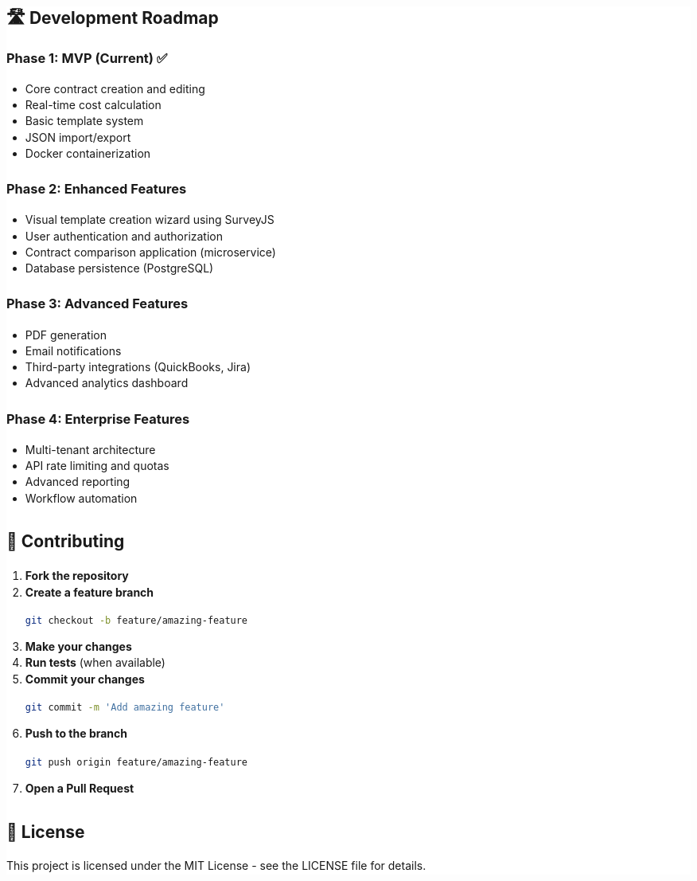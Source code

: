 ## 🛣️ Development Roadmap

### Phase 1: MVP (Current) ✅
- Core contract creation and editing
- Real-time cost calculation
- Basic template system
- JSON import/export
- Docker containerization

### Phase 2: Enhanced Features
- Visual template creation wizard using SurveyJS
- User authentication and authorization
- Contract comparison application (microservice)
- Database persistence (PostgreSQL)

### Phase 3: Advanced Features
- PDF generation
- Email notifications
- Third-party integrations (QuickBooks, Jira)
- Advanced analytics dashboard

### Phase 4: Enterprise Features
- Multi-tenant architecture
- API rate limiting and quotas
- Advanced reporting
- Workflow automation

## 🤝 Contributing

1. **Fork the repository**
2. **Create a feature branch**
   ```bash
   git checkout -b feature/amazing-feature
   ```
3. **Make your changes**
4. **Run tests** (when available)
5. **Commit your changes**
   ```bash
   git commit -m 'Add amazing feature'
   ```
6. **Push to the branch**
   ```bash
   git push origin feature/amazing-feature
   ```
7. **Open a Pull Request**

## 📄 License

This project is licensed under the MIT License - see the LICENSE file for details.
